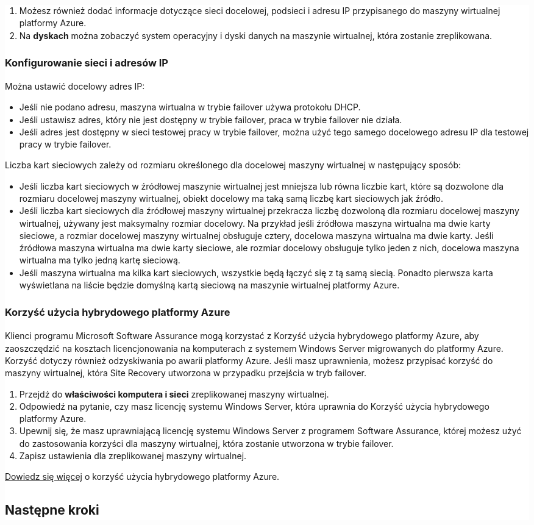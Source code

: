 1. Możesz również dodać informacje dotyczące sieci docelowej, podsieci i adresu IP przypisanego do maszyny wirtualnej platformy Azure.
1. Na **dyskach** można zobaczyć system operacyjny i dyski danych na maszynie wirtualnej, która zostanie zreplikowana.

### <a name="configure-networks-and-ip-addresses"></a>Konfigurowanie sieci i adresów IP

Można ustawić docelowy adres IP:

- Jeśli nie podano adresu, maszyna wirtualna w trybie failover używa protokołu DHCP.
- Jeśli ustawisz adres, który nie jest dostępny w trybie failover, praca w trybie failover nie działa.
- Jeśli adres jest dostępny w sieci testowej pracy w trybie failover, można użyć tego samego docelowego adresu IP dla testowej pracy w trybie failover.

Liczba kart sieciowych zależy od rozmiaru określonego dla docelowej maszyny wirtualnej w następujący sposób:

- Jeśli liczba kart sieciowych w źródłowej maszynie wirtualnej jest mniejsza lub równa liczbie kart, które są dozwolone dla rozmiaru docelowej maszyny wirtualnej, obiekt docelowy ma taką samą liczbę kart sieciowych jak źródło.
- Jeśli liczba kart sieciowych dla źródłowej maszyny wirtualnej przekracza liczbę dozwoloną dla rozmiaru docelowej maszyny wirtualnej, używany jest maksymalny rozmiar docelowy. Na przykład jeśli źródłowa maszyna wirtualna ma dwie karty sieciowe, a rozmiar docelowej maszyny wirtualnej obsługuje cztery, docelowa maszyna wirtualna ma dwie karty. Jeśli źródłowa maszyna wirtualna ma dwie karty sieciowe, ale rozmiar docelowy obsługuje tylko jeden z nich, docelowa maszyna wirtualna ma tylko jedną kartę sieciową.
- Jeśli maszyna wirtualna ma kilka kart sieciowych, wszystkie będą łączyć się z tą samą siecią. Ponadto pierwsza karta wyświetlana na liście będzie domyślną kartą sieciową na maszynie wirtualnej platformy Azure.

### <a name="azure-hybrid-benefit"></a>Korzyść użycia hybrydowego platformy Azure

Klienci programu Microsoft Software Assurance mogą korzystać z Korzyść użycia hybrydowego platformy Azure, aby zaoszczędzić na kosztach licencjonowania na komputerach z systemem Windows Server migrowanych do platformy Azure. Korzyść dotyczy również odzyskiwania po awarii platformy Azure. Jeśli masz uprawnienia, możesz przypisać korzyść do maszyny wirtualnej, która Site Recovery utworzona w przypadku przejścia w tryb failover.

1. Przejdź do **właściwości komputera i sieci** zreplikowanej maszyny wirtualnej.
1. Odpowiedź na pytanie, czy masz licencję systemu Windows Server, która uprawnia do Korzyść użycia hybrydowego platformy Azure.
1. Upewnij się, że masz uprawniającą licencję systemu Windows Server z programem Software Assurance, której możesz użyć do zastosowania korzyści dla maszyny wirtualnej, która zostanie utworzona w trybie failover.
1. Zapisz ustawienia dla zreplikowanej maszyny wirtualnej.

[Dowiedz się więcej](https://azure.microsoft.com/pricing/hybrid-benefit/) o korzyść użycia hybrydowego platformy Azure.

## <a name="next-steps"></a>Następne kroki

